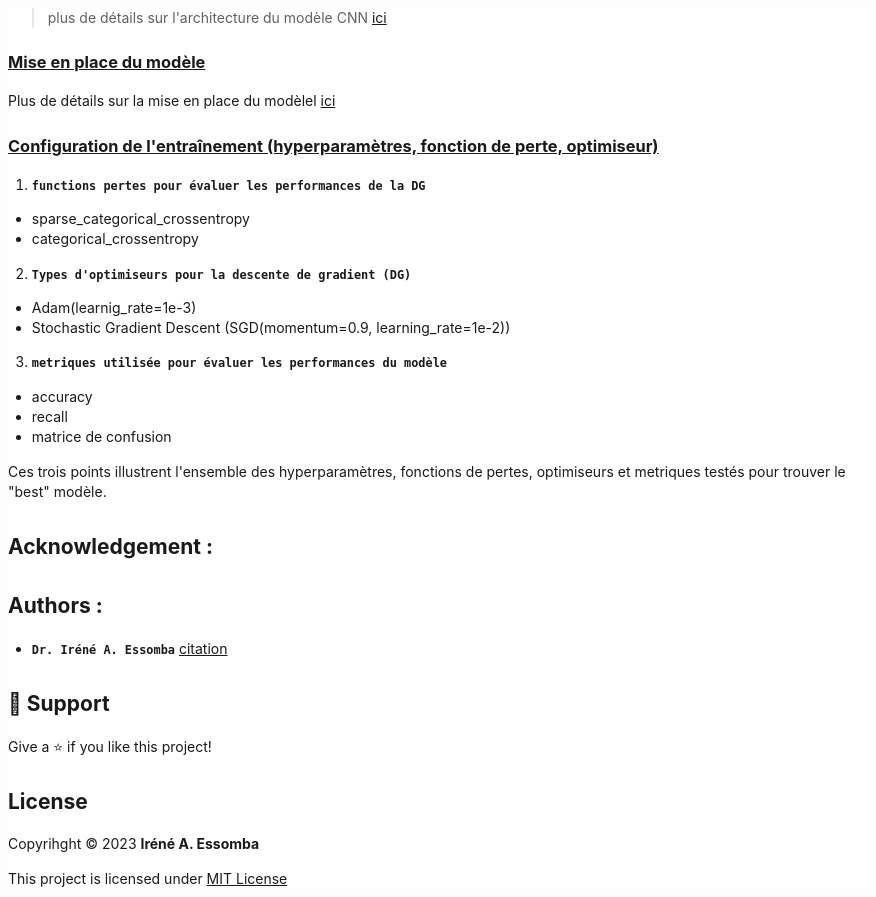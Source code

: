 > plus de détails sur l'architecture du modèle CNN [ici](https://github.com/amiehe-essomba/plants_project/blob/computer-vision/CnnNet.md)

###  <a name="sous-section-41">[Mise en place du modèle](#sous-section-42)
Plus de détails sur la mise en place du modèlel [ici](https://github.com/amiehe-essomba/plants_project/blob/computer-vision/CnnNet.md)

###  <a name="sous-section-41">[Configuration de l'entraînement (hyperparamètres, fonction de perte, optimiseur)](#sous-section-43)

1. __```functions pertes pour évaluer les performances de la DG```__
  * sparse_categorical_crossentropy 
  * categorical_crossentropy

2. __```Types d'optimiseurs pour la descente de gradient (DG)```__
  * Adam(learnig_rate=1e-3)
  * Stochastic Gradient Descent (SGD(momentum=0.9, learning_rate=1e-2))

3. __```metriques utilisée pour évaluer les performances du modèle```__ 
  * accuracy
  * recall
  * matrice de confusion 

Ces trois points illustrent l'ensemble des hyperparamètres, fonctions de pertes, optimiseurs et metriques testés pour trouver le "best" modèle.

## Acknowledgement :


## Authors : 
* __**```Dr. Iréné A. Essomba```**__
[citation](https://vision.eng.au.dk/plant-seedlings-dataset/)

## 🤝 Support 
Give a ⭐ if you like this project!

## License 
Copyrihght © 2023 __**Iréné A. Essomba**__

This project is licensed under [MIT License](https://github.com/amiehe-essomba/plants_project/blob/computer-vision/LICENSE)

